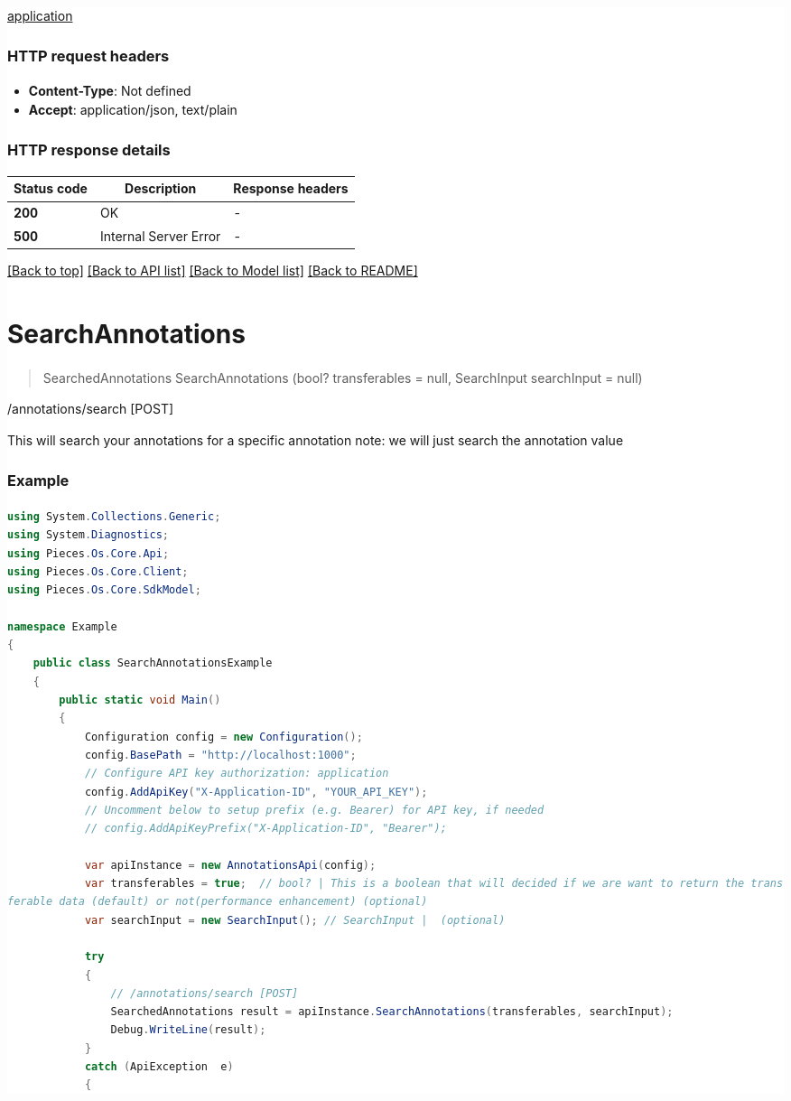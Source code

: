 [application](../README.md#application)

### HTTP request headers

 - **Content-Type**: Not defined
 - **Accept**: application/json, text/plain


### HTTP response details
| Status code | Description | Response headers |
|-------------|-------------|------------------|
| **200** | OK |  -  |
| **500** | Internal Server Error |  -  |

[[Back to top]](#) [[Back to API list]](../README.md#documentation-for-api-endpoints) [[Back to Model list]](../README.md#documentation-for-models) [[Back to README]](../README.md)

<a id="searchannotations"></a>
# **SearchAnnotations**
> SearchedAnnotations SearchAnnotations (bool? transferables = null, SearchInput searchInput = null)

/annotations/search [POST]

This will search your annotations for a specific annotation  note: we will just search the annotation value

### Example
```csharp
using System.Collections.Generic;
using System.Diagnostics;
using Pieces.Os.Core.Api;
using Pieces.Os.Core.Client;
using Pieces.Os.Core.SdkModel;

namespace Example
{
    public class SearchAnnotationsExample
    {
        public static void Main()
        {
            Configuration config = new Configuration();
            config.BasePath = "http://localhost:1000";
            // Configure API key authorization: application
            config.AddApiKey("X-Application-ID", "YOUR_API_KEY");
            // Uncomment below to setup prefix (e.g. Bearer) for API key, if needed
            // config.AddApiKeyPrefix("X-Application-ID", "Bearer");

            var apiInstance = new AnnotationsApi(config);
            var transferables = true;  // bool? | This is a boolean that will decided if we are want to return the transferable data (default) or not(performance enhancement) (optional) 
            var searchInput = new SearchInput(); // SearchInput |  (optional) 

            try
            {
                // /annotations/search [POST]
                SearchedAnnotations result = apiInstance.SearchAnnotations(transferables, searchInput);
                Debug.WriteLine(result);
            }
            catch (ApiException  e)
            {
```